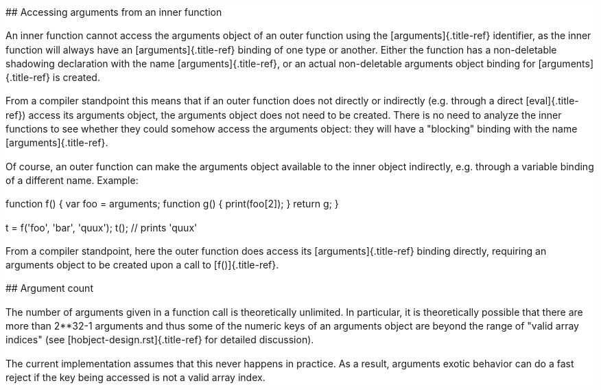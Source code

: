 \## Accessing arguments from an inner function

An inner function cannot access the arguments object of an outer
function using the [arguments]{.title-ref} identifier, as the inner
function will always have an [arguments]{.title-ref} binding of one type
or another. Either the function has a non-deletable shadowing
declaration with the name [arguments]{.title-ref}, or an actual
non-deletable arguments object binding for [arguments]{.title-ref} is
created.

From a compiler standpoint this means that if an outer function does not
directly or indirectly (e.g. through a direct [eval]{.title-ref}) access
its arguments object, the arguments object does not need to be created.
There is no need to analyze the inner functions to see whether they
could somehow access the arguments object: they will have a \"blocking\"
binding with the name [arguments]{.title-ref}.

Of course, an outer function can make the arguments object available to
the inner object indirectly, e.g. through a variable binding of a
different name. Example:

function f() { var foo = arguments; function g() { print(foo\[2\]); }
return g; }

t = f(\'foo\', \'bar\', \'quux\'); t(); // prints \'quux\'

From a compiler standpoint, here the outer function does access its
[arguments]{.title-ref} binding directly, requiring an arguments object
to be created upon a call to [f()]{.title-ref}.

\## Argument count

The number of arguments given in a function call is theoretically
unlimited. In particular, it is theoretically possible that there are
more than 2\*\*32-1 arguments and thus some of the numeric keys of an
arguments object are beyond the range of \"valid array indices\" (see
[hobject-design.rst]{.title-ref} for detailed discussion).

The current implementation assumes that this never happens in practice.
As a result, arguments exotic behavior can do a fast reject if the key
being accessed is not a valid array index.
